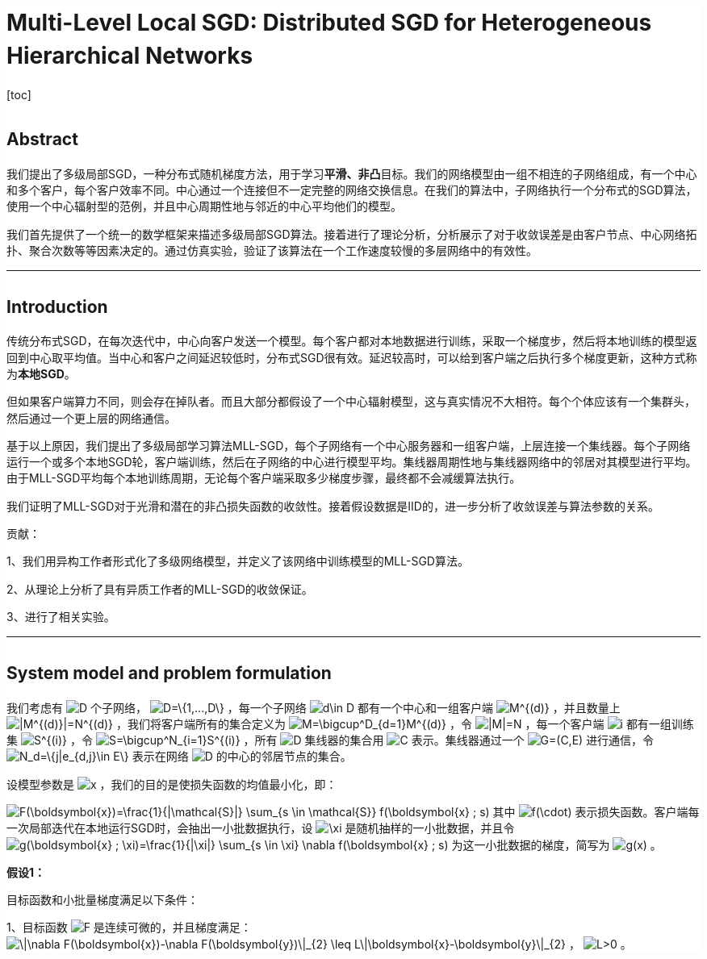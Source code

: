 # Multi-Level Local SGD: Distributed SGD for Heterogeneous Hierarchical Networks

[toc]

## Abstract

我们提出了多级局部SGD，一种分布式随机梯度方法，用于学习**平滑、非凸**目标。我们的网络模型由一组不相连的子网络组成，有一个中心和多个客户，每个客户效率不同。中心通过一个连接但不一定完整的网络交换信息。在我们的算法中，子网络执行一个分布式的SGD算法，使用一个中心辐射型的范例，并且中心周期性地与邻近的中心平均他们的模型。

我们首先提供了一个统一的数学框架来描述多级局部SGD算法。接着进行了理论分析，分析展示了对于收敛误差是由客户节点、中心网络拓扑、聚合次数等等因素决定的。通过仿真实验，验证了该算法在一个工作速度较慢的多层网络中的有效性。

---

## Introduction

传统分布式SGD，在每次迭代中，中心向客户发送一个模型。每个客户都对本地数据进行训练，采取一个梯度步，然后将本地训练的模型返回到中心取平均值。当中心和客户之间延迟较低时，分布式SGD很有效。延迟较高时，可以给到客户端之后执行多个梯度更新，这种方式称为**本地SGD**。

但如果客户端算力不同，则会存在掉队者。而且大部分都假设了一个中心辐射模型，这与真实情况不大相符。每个个体应该有一个集群头，然后通过一个更上层的网络通信。

基于以上原因，我们提出了多级局部学习算法MLL-SGD，每个子网络有一个中心服务器和一组客户端，上层连接一个集线器。每个子网络运行一个或多个本地SGD轮，客户端训练，然后在子网络的中心进行模型平均。集线器周期性地与集线器网络中的邻居对其模型进行平均。由于MLL-SGD平均每个本地训练周期，无论每个客户端采取多少梯度步骤，最终都不会减缓算法执行。

我们证明了MLL-SGD对于光滑和潜在的非凸损失函数的收敛性。接着假设数据是IID的，进一步分析了收敛误差与算法参数的关系。

贡献：

1、我们用异构工作者形式化了多级网络模型，并定义了该网络中训练模型的MLL-SGD算法。

2、从理论上分析了具有异质工作者的MLL-SGD的收敛保证。

3、进行了相关实验。

---

## System model and problem formulation

我们考虑有 <img src="https://www.zhihu.com/equation?tex=D" alt="D" class="ee_img tr_noresize" eeimg="1"> 个子网络， <img src="https://www.zhihu.com/equation?tex=D=\{1,...,D\}" alt="D=\{1,...,D\}" class="ee_img tr_noresize" eeimg="1"> ，每一个子网络 <img src="https://www.zhihu.com/equation?tex=d\in D" alt="d\in D" class="ee_img tr_noresize" eeimg="1"> 都有一个中心和一组客户端 <img src="https://www.zhihu.com/equation?tex=M^{(d)}" alt="M^{(d)}" class="ee_img tr_noresize" eeimg="1"> ，并且数量上 <img src="https://www.zhihu.com/equation?tex=|M^{(d)}|=N^{(d)}" alt="|M^{(d)}|=N^{(d)}" class="ee_img tr_noresize" eeimg="1"> ，我们将客户端所有的集合定义为 <img src="https://www.zhihu.com/equation?tex=M=\bigcup^D_{d=1}M^{(d)}" alt="M=\bigcup^D_{d=1}M^{(d)}" class="ee_img tr_noresize" eeimg="1"> ，令 <img src="https://www.zhihu.com/equation?tex=|M|=N" alt="|M|=N" class="ee_img tr_noresize" eeimg="1"> ，每一个客户端 <img src="https://www.zhihu.com/equation?tex=i" alt="i" class="ee_img tr_noresize" eeimg="1"> 都有一组训练集 <img src="https://www.zhihu.com/equation?tex=S^{(i)}" alt="S^{(i)}" class="ee_img tr_noresize" eeimg="1"> ，令 <img src="https://www.zhihu.com/equation?tex=S=\bigcup^N_{i=1}S^{(i)}" alt="S=\bigcup^N_{i=1}S^{(i)}" class="ee_img tr_noresize" eeimg="1"> ，所有 <img src="https://www.zhihu.com/equation?tex=D" alt="D" class="ee_img tr_noresize" eeimg="1"> 集线器的集合用 <img src="https://www.zhihu.com/equation?tex=C" alt="C" class="ee_img tr_noresize" eeimg="1"> 表示。集线器通过一个 <img src="https://www.zhihu.com/equation?tex=G=(C,E)" alt="G=(C,E)" class="ee_img tr_noresize" eeimg="1"> 进行通信，令 <img src="https://www.zhihu.com/equation?tex=N_d=\{j|e_{d,j}\in E\}" alt="N_d=\{j|e_{d,j}\in E\}" class="ee_img tr_noresize" eeimg="1"> 表示在网络 <img src="https://www.zhihu.com/equation?tex=D" alt="D" class="ee_img tr_noresize" eeimg="1"> 的中心的邻居节点的集合。

设模型参数是 <img src="https://www.zhihu.com/equation?tex=x" alt="x" class="ee_img tr_noresize" eeimg="1"> ，我们的目的是使损失函数的均值最小化，即：

<img src="https://www.zhihu.com/equation?tex=F(\boldsymbol{x})=\frac{1}{|\mathcal{S}|} \sum_{s \in \mathcal{S}} f(\boldsymbol{x} ; s)
" alt="F(\boldsymbol{x})=\frac{1}{|\mathcal{S}|} \sum_{s \in \mathcal{S}} f(\boldsymbol{x} ; s)
" class="ee_img tr_noresize" eeimg="1">
其中 <img src="https://www.zhihu.com/equation?tex=f(\cdot)" alt="f(\cdot)" class="ee_img tr_noresize" eeimg="1"> 表示损失函数。客户端每一次局部迭代在本地运行SGD时，会抽出一小批数据执行，设 <img src="https://www.zhihu.com/equation?tex=\xi" alt="\xi" class="ee_img tr_noresize" eeimg="1"> 是随机抽样的一小批数据，并且令 <img src="https://www.zhihu.com/equation?tex=g(\boldsymbol{x} ; \xi)=\frac{1}{|\xi|} \sum_{s \in \xi} \nabla f(\boldsymbol{x} ; s)" alt="g(\boldsymbol{x} ; \xi)=\frac{1}{|\xi|} \sum_{s \in \xi} \nabla f(\boldsymbol{x} ; s)" class="ee_img tr_noresize" eeimg="1"> 为这一小批数据的梯度，简写为 <img src="https://www.zhihu.com/equation?tex=g(x)" alt="g(x)" class="ee_img tr_noresize" eeimg="1"> 。

**假设1：**

目标函数和小批量梯度满足以下条件：

1、目标函数 <img src="https://www.zhihu.com/equation?tex=F" alt="F" class="ee_img tr_noresize" eeimg="1"> 是连续可微的，并且梯度满足： <img src="https://www.zhihu.com/equation?tex=\|\nabla F(\boldsymbol{x})-\nabla F(\boldsymbol{y})\|_{2} \leq L\|\boldsymbol{x}-\boldsymbol{y}\|_{2}" alt="\|\nabla F(\boldsymbol{x})-\nabla F(\boldsymbol{y})\|_{2} \leq L\|\boldsymbol{x}-\boldsymbol{y}\|_{2}" class="ee_img tr_noresize" eeimg="1"> ， <img src="https://www.zhihu.com/equation?tex=L>0" alt="L>0" class="ee_img tr_noresize" eeimg="1"> 。
